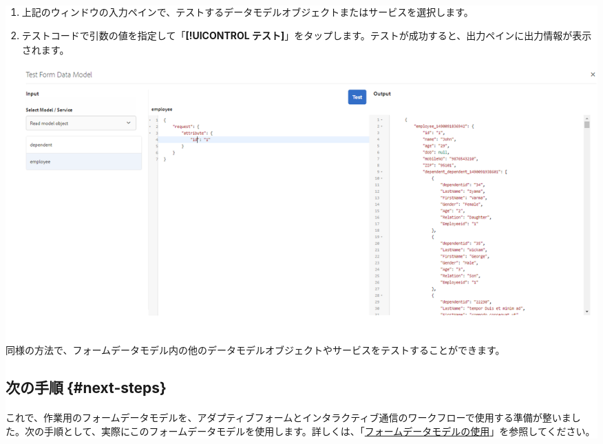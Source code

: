 1. 上記のウィンドウの入力ペインで、テストするデータモデルオブジェクトまたはサービスを選択します。

1. テストコードで引数の値を指定して「**[!UICONTROL テスト]**」をタップします。テストが成功すると、出力ペインに出力情報が表示されます。

   ![test-data-model-2](assets/test-data-model-2.png)

同様の方法で、フォームデータモデル内の他のデータモデルオブジェクトやサービスをテストすることができます。

## 次の手順 {#next-steps}

これで、作業用のフォームデータモデルを、アダプティブフォームとインタラクティブ通信のワークフローで使用する準備が整いました。次の手順として、実際にこのフォームデータモデルを使用します。詳しくは、「[フォームデータモデルの使用](/help/forms/using/using-form-data-model.md)」を参照してください。
